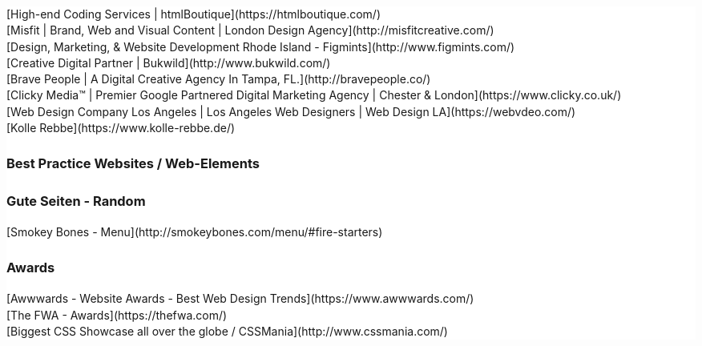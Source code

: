 </dl>

</dt>

<dt>[High-end Coding Services | htmlBoutique](https://htmlboutique.com/)</dt>

<dt>[Misfit | Brand, Web and Visual Content | London Design Agency](http://misfitcreative.com/)</dt>

<dt>[Design, Marketing, & Website Development Rhode Island - Figmints](http://www.figmints.com/)</dt>

<dt>[Creative Digital Partner | Bukwild](http://www.bukwild.com/)</dt>

<dt>[Brave People | A Digital Creative Agency In Tampa, FL.](http://bravepeople.co/)</dt>

<dt>[Clicky Media™ | Premier Google Partnered Digital Marketing Agency | Chester & London](https://www.clicky.co.uk/)</dt>

<dt>[Web Design Company Los Angeles | Los Angeles Web Designers | Web Design LA](https://webvdeo.com/)</dt>

<dt>[Kolle Rebbe](https://www.kolle-rebbe.de/)</dt>

</dl>

</dt>

<dt>

### Best Practice Websites / Web-Elements

<dl>

<dt>

### Gute Seiten - Random

<dl>

<dt>[Smokey Bones - Menu](http://smokeybones.com/menu/#fire-starters)</dt>

</dl>

</dt>

<dt>

### Awards

<dl>

<dt>[Awwwards - Website Awards - Best Web Design Trends](https://www.awwwards.com/)</dt>

<dt>[The FWA - Awards](https://thefwa.com/)</dt>

<dt>[Biggest CSS Showcase all over the globe / CSSMania](http://www.cssmania.com/)</dt>

</dl>

</dt>
